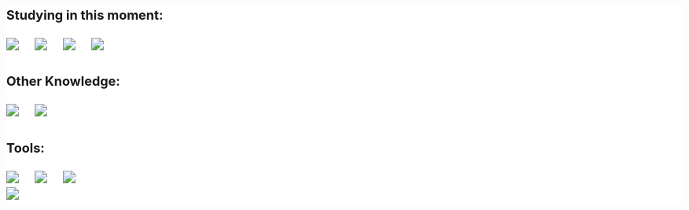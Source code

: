 ### Studying in this moment:
<div align="left">
  <img src="https://cdn.jsdelivr.net/gh/devicons/devicon@latest/icons/docker/docker-original.svg" height="40" />
  <img width="12" /> 
  <img src="https://cdn.jsdelivr.net/gh/devicons/devicon@latest/icons/kubernetes/kubernetes-original.svg" height="40" />
  <img width="12" />
  <img src="https://cdn.jsdelivr.net/gh/devicons/devicon@latest/icons/materialui/materialui-original.svg" height="40" />
  <img width="12" />
  <img src="https://cdn.jsdelivr.net/gh/devicons/devicon@latest/icons/typescript/typescript-original.svg" height="40" />
</div>

### Other Knowledge:
<div align="left">
  <img src="https://cdn.jsdelivr.net/gh/devicons/devicon@latest/icons/oracle/oracle-original.svg" height="60" />
  <img width="12" />
  <img src="https://cdn.jsdelivr.net/gh/devicons/devicon@latest/icons/microsoftsqlserver/microsoftsqlserver-original-wordmark.svg" height="60" />
</div>
 
### Tools:
<div align="left">
  <img src="https://cdn.jsdelivr.net/gh/devicons/devicon@latest/icons/git/git-original-wordmark.svg" height="55" />
  <img width="12" /> 
  <img src="https://cdn.jsdelivr.net/gh/devicons/devicon@latest/icons/azuredevops/azuredevops-original.svg" height="55" />
  <img width="12" /> 
  <img src="https://cdn.jsdelivr.net/gh/devicons/devicon@latest/icons/jira/jira-original-wordmark.svg" height="55" />
  <img width="12" />      
</div>
  
<img width=100% src="https://capsule-render.vercel.app/api?type=waving&color=81a1c1&height=120&section=footer"/>
